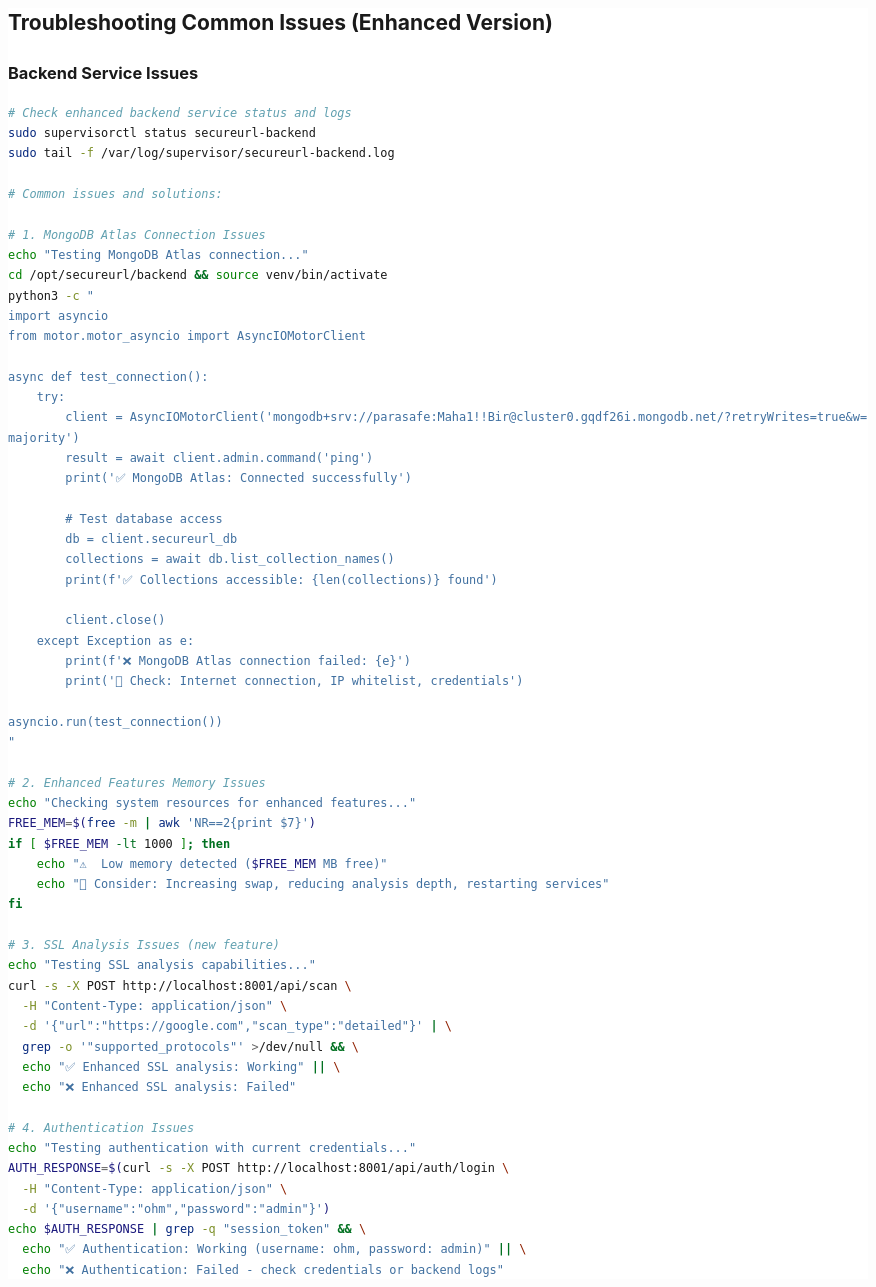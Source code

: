 
## Troubleshooting Common Issues (Enhanced Version)

### Backend Service Issues
```bash
# Check enhanced backend service status and logs
sudo supervisorctl status secureurl-backend
sudo tail -f /var/log/supervisor/secureurl-backend.log

# Common issues and solutions:

# 1. MongoDB Atlas Connection Issues
echo "Testing MongoDB Atlas connection..."
cd /opt/secureurl/backend && source venv/bin/activate
python3 -c "
import asyncio
from motor.motor_asyncio import AsyncIOMotorClient

async def test_connection():
    try:
        client = AsyncIOMotorClient('mongodb+srv://parasafe:Maha1!!Bir@cluster0.gqdf26i.mongodb.net/?retryWrites=true&w=majority')
        result = await client.admin.command('ping')
        print('✅ MongoDB Atlas: Connected successfully')
        
        # Test database access
        db = client.secureurl_db
        collections = await db.list_collection_names()
        print(f'✅ Collections accessible: {len(collections)} found')
        
        client.close()
    except Exception as e:
        print(f'❌ MongoDB Atlas connection failed: {e}')
        print('🔧 Check: Internet connection, IP whitelist, credentials')

asyncio.run(test_connection())
"

# 2. Enhanced Features Memory Issues
echo "Checking system resources for enhanced features..."
FREE_MEM=$(free -m | awk 'NR==2{print $7}')
if [ $FREE_MEM -lt 1000 ]; then
    echo "⚠️  Low memory detected ($FREE_MEM MB free)"
    echo "🔧 Consider: Increasing swap, reducing analysis depth, restarting services"
fi

# 3. SSL Analysis Issues (new feature)
echo "Testing SSL analysis capabilities..."
curl -s -X POST http://localhost:8001/api/scan \
  -H "Content-Type: application/json" \
  -d '{"url":"https://google.com","scan_type":"detailed"}' | \
  grep -o '"supported_protocols"' >/dev/null && \
  echo "✅ Enhanced SSL analysis: Working" || \
  echo "❌ Enhanced SSL analysis: Failed"

# 4. Authentication Issues
echo "Testing authentication with current credentials..."
AUTH_RESPONSE=$(curl -s -X POST http://localhost:8001/api/auth/login \
  -H "Content-Type: application/json" \
  -d '{"username":"ohm","password":"admin"}')
echo $AUTH_RESPONSE | grep -q "session_token" && \
  echo "✅ Authentication: Working (username: ohm, password: admin)" || \
  echo "❌ Authentication: Failed - check credentials or backend logs"
```